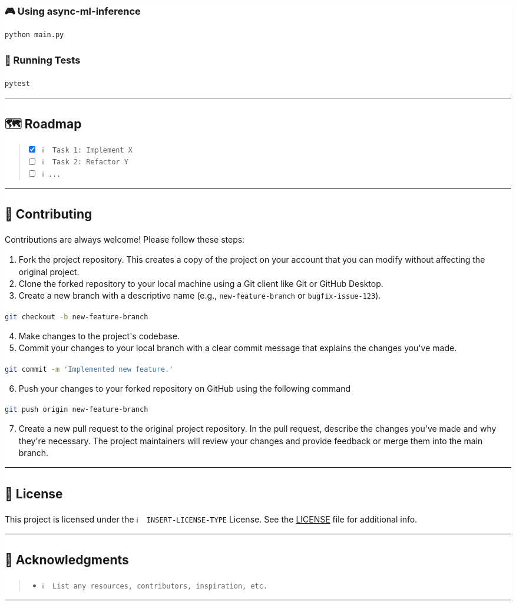 ### 🎮 Using async-ml-inference

```sh
python main.py
```

### 🧪 Running Tests
```sh
pytest
```

---


## 🗺 Roadmap

> - [X] `ℹ️  Task 1: Implement X`
> - [ ] `ℹ️  Task 2: Refactor Y`
> - [ ] `ℹ️ ...`


---

## 🤝 Contributing

Contributions are always welcome! Please follow these steps:
1. Fork the project repository. This creates a copy of the project on your account that you can modify without affecting the original project.
2. Clone the forked repository to your local machine using a Git client like Git or GitHub Desktop.
3. Create a new branch with a descriptive name (e.g., `new-feature-branch` or `bugfix-issue-123`).
```sh
git checkout -b new-feature-branch
```
4. Make changes to the project's codebase.
5. Commit your changes to your local branch with a clear commit message that explains the changes you've made.
```sh
git commit -m 'Implemented new feature.'
```
6. Push your changes to your forked repository on GitHub using the following command
```sh
git push origin new-feature-branch
```
7. Create a new pull request to the original project repository. In the pull request, describe the changes you've made and why they're necessary.
The project maintainers will review your changes and provide feedback or merge them into the main branch.

---

## 📄 License

This project is licensed under the `ℹ️  INSERT-LICENSE-TYPE` License. See the [LICENSE](https://docs.github.com/en/communities/setting-up-your-project-for-healthy-contributions/adding-a-license-to-a-repository) file for additional info.

---

## 👏 Acknowledgments

> - `ℹ️  List any resources, contributors, inspiration, etc.`

---
